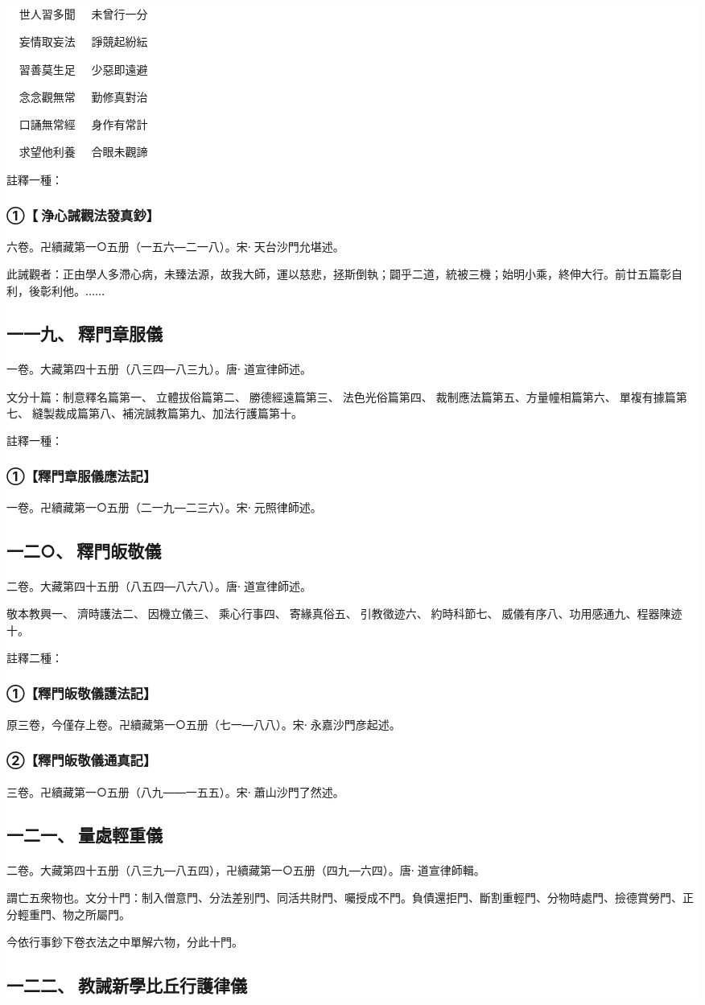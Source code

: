 &nbsp;&nbsp;&nbsp;&nbsp;世人習多聞 &nbsp;&nbsp;&nbsp;&nbsp;未曾行一分 

&nbsp;&nbsp;&nbsp;&nbsp;妄情取妄法&nbsp;&nbsp;&nbsp;&nbsp; 諍競起紛紜

&nbsp;&nbsp;&nbsp;&nbsp;習善莫生足 &nbsp;&nbsp;&nbsp;&nbsp;少惡即遠避 

&nbsp;&nbsp;&nbsp;&nbsp;念念觀無常 &nbsp;&nbsp;&nbsp;&nbsp;勤修真對治

&nbsp;&nbsp;&nbsp;&nbsp;口誦無常經 &nbsp;&nbsp;&nbsp;&nbsp;身作有常計 

&nbsp;&nbsp;&nbsp;&nbsp;求望他利養 &nbsp;&nbsp;&nbsp;&nbsp;合眼未觀諦

註釋一種：

### ①【 浄心誡觀法發真鈔】 

六卷。卍續藏第一○五册（一五六—二一八）。宋· 天台沙門允堪述。

此誡觀者：正由學人多滯心病，未臻法源，故我大師，運以慈悲，拯斯倒執；闢乎二道，統被三機；始明小乘，終伸大行。前廿五篇彰自利，後彰利他。……

## 一一九、 釋門章服儀

一卷。大藏第四十五册（八三四—八三九）。唐· 道宣律師述。

文分十篇：制意釋名篇第一、 立體拔俗篇第二、 勝德經遠篇第三、 法色光俗篇第四、 裁制應法篇第五、方量幢相篇第六、 單複有據篇第七、 縫製裁成篇第八、補浣誠教篇第九、加法行護篇第十。

註釋一種：

### ①【釋門章服儀應法記】 

一卷。卍續藏第一○五册（二一九—二三六）。宋· 元照律師述。

## 一二○、 釋門皈敬儀

二卷。大藏第四十五册（八五四—八六八）。唐· 道宣律師述。

敬本教興一、 濟時護法二、 因機立儀三、 乘心行事四、 寄緣真俗五、 引教徵迹六、 約時科節七、 威儀有序八、功用感通九、程器陳迹十。

註釋二種：

### ①【釋門皈敬儀護法記】 

原三卷，今僅存上卷。卍續藏第一○五册（七一—八八）。宋· 永嘉沙門彦起述。

### ②【釋門皈敬儀通真記】 

三卷。卍續藏第一○五册（八九——一五五）。宋· 蕭山沙門了然述。

## 一二一、 量處輕重儀

二卷。大藏第四十五册（八三九—八五四），卍續藏第一○五册（四九—六四）。唐· 道宣律師輯。

謂亡五衆物也。文分十門：制入僧意門、分法差别門、同活共財門、囑授成不門。負債還拒門、斷割重輕門、分物時處門、撿德賞勞門、正分輕重門、物之所屬門。

今依行事鈔下卷衣法之中單解六物，分此十門。

## 一二二、 教誡新學比丘行護律儀
